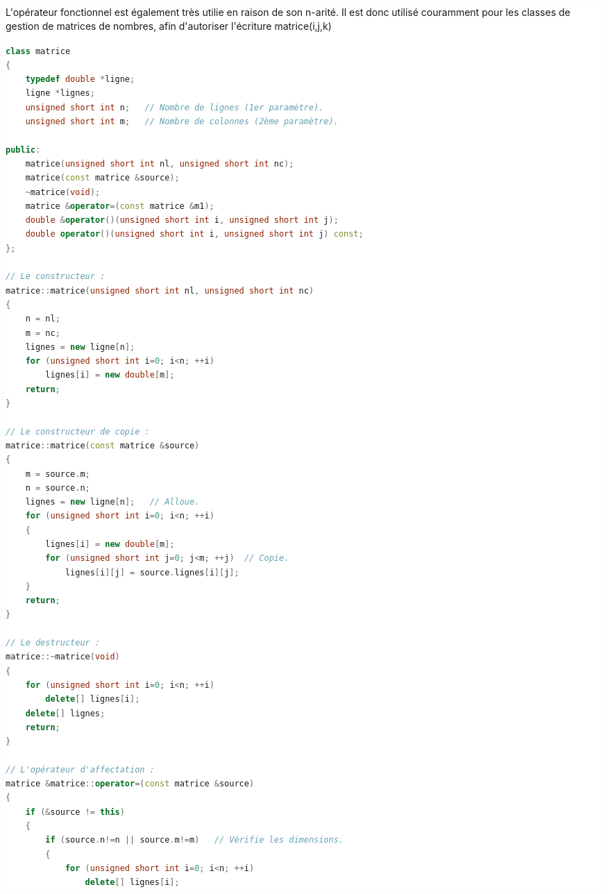 L'opérateur fonctionnel est également très utilie en raison de son n-arité. Il
est donc utilisé couramment pour les classes de gestion de matrices de nombres,
afin d'autoriser l'écriture matrice(i,j,k)
```cpp
class matrice
{
    typedef double *ligne;
    ligne *lignes;
    unsigned short int n;   // Nombre de lignes (1er paramètre).
    unsigned short int m;   // Nombre de colonnes (2ème paramètre).
 
public:
    matrice(unsigned short int nl, unsigned short int nc);
    matrice(const matrice &source);
    ~matrice(void);
    matrice &operator=(const matrice &m1);
    double &operator()(unsigned short int i, unsigned short int j);
    double operator()(unsigned short int i, unsigned short int j) const;
};
 
// Le constructeur :
matrice::matrice(unsigned short int nl, unsigned short int nc)
{
    n = nl;
    m = nc;
    lignes = new ligne[n];
    for (unsigned short int i=0; i<n; ++i)
        lignes[i] = new double[m];
    return;
}
 
// Le constructeur de copie :
matrice::matrice(const matrice &source)
{
    m = source.m;
    n = source.n;
    lignes = new ligne[n];   // Alloue.
    for (unsigned short int i=0; i<n; ++i)
    {
        lignes[i] = new double[m];
        for (unsigned short int j=0; j<m; ++j)  // Copie.
            lignes[i][j] = source.lignes[i][j];
    }
    return;
}
 
// Le destructeur :
matrice::~matrice(void)
{
    for (unsigned short int i=0; i<n; ++i)
        delete[] lignes[i];
    delete[] lignes;
    return;
}
 
// L'opérateur d'affectation :
matrice &matrice::operator=(const matrice &source)
{
    if (&source != this)
    {
        if (source.n!=n || source.m!=m)   // Vérifie les dimensions.
        {
            for (unsigned short int i=0; i<n; ++i)
                delete[] lignes[i];
```